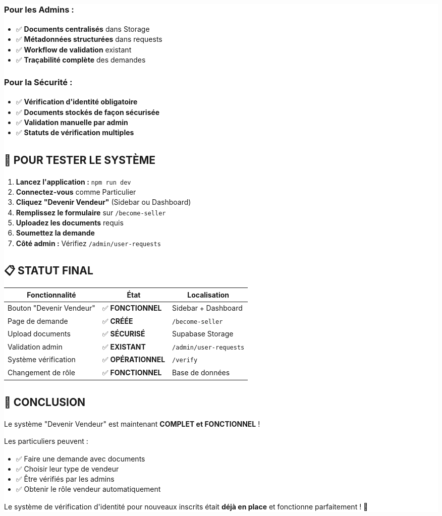 ### **Pour les Admins :**
- ✅ **Documents centralisés** dans Storage
- ✅ **Métadonnées structurées** dans requests
- ✅ **Workflow de validation** existant
- ✅ **Traçabilité complète** des demandes

### **Pour la Sécurité :**
- ✅ **Vérification d'identité obligatoire**
- ✅ **Documents stockés de façon sécurisée**
- ✅ **Validation manuelle par admin**
- ✅ **Statuts de vérification multiples**

## 🚀 **POUR TESTER LE SYSTÈME**

1. **Lancez l'application :** `npm run dev`
2. **Connectez-vous** comme Particulier
3. **Cliquez "Devenir Vendeur"** (Sidebar ou Dashboard)
4. **Remplissez le formulaire** sur `/become-seller`
5. **Uploadez les documents** requis
6. **Soumettez la demande**
7. **Côté admin :** Vérifiez `/admin/user-requests`

## 📋 **STATUT FINAL**

| Fonctionnalité | État | Localisation |
|----------------|------|--------------|
| Bouton "Devenir Vendeur" | ✅ **FONCTIONNEL** | Sidebar + Dashboard |
| Page de demande | ✅ **CRÉÉE** | `/become-seller` |
| Upload documents | ✅ **SÉCURISÉ** | Supabase Storage |
| Validation admin | ✅ **EXISTANT** | `/admin/user-requests` |
| Système vérification | ✅ **OPÉRATIONNEL** | `/verify` |
| Changement de rôle | ✅ **FONCTIONNEL** | Base de données |

## 🎉 **CONCLUSION**

Le système "Devenir Vendeur" est maintenant **COMPLET et FONCTIONNEL** ! 

Les particuliers peuvent :
- ✅ Faire une demande avec documents
- ✅ Choisir leur type de vendeur  
- ✅ Être vérifiés par les admins
- ✅ Obtenir le rôle vendeur automatiquement

Le système de vérification d'identité pour nouveaux inscrits était **déjà en place** et fonctionne parfaitement ! 🚀
